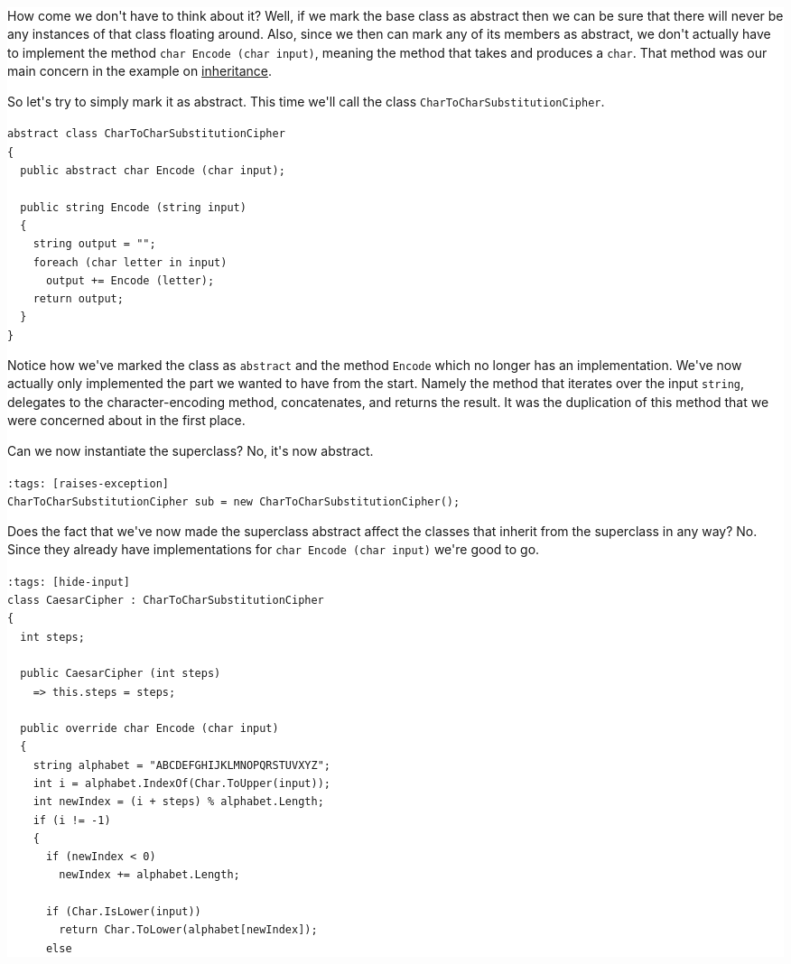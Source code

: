 How come we don't have to think about it?
Well, if we mark the base class as abstract then we can be sure that there will never be any instances of that class floating around.
Also, since we then can mark any of its members as abstract, we don't actually have to implement the method `char Encode (char input)`, meaning the method that takes and produces a `char`.
That method was our main concern in the example on [inheritance](inheritance:examples:characterwise).

So let's try to simply mark it as abstract.
This time we'll call the class `CharToCharSubstitutionCipher`.

```{code-cell} csharp
abstract class CharToCharSubstitutionCipher
{
  public abstract char Encode (char input);

  public string Encode (string input)
  {
    string output = "";
    foreach (char letter in input)
      output += Encode (letter);
    return output;
  }
}
```

Notice how we've marked the class as `abstract` and the method `Encode` which no longer has an implementation.
We've now actually only implemented the part we wanted to have from the start.
Namely the method that iterates over the input `string`, delegates to the character-encoding method, concatenates, and returns the result.
It was the duplication of this method that we were concerned about in the first place.

Can we now instantiate the superclass?
No, it's now abstract.

```{code-cell} csharp
:tags: [raises-exception]
CharToCharSubstitutionCipher sub = new CharToCharSubstitutionCipher();
```

Does the fact that we've now made the superclass abstract affect the classes that inherit from the superclass in any way?
No.
Since they already have implementations for `char Encode (char input)` we're good to go.

```{code-cell} csharp
:tags: [hide-input]
class CaesarCipher : CharToCharSubstitutionCipher
{
  int steps;

  public CaesarCipher (int steps)
    => this.steps = steps;

  public override char Encode (char input)
  {
    string alphabet = "ABCDEFGHIJKLMNOPQRSTUVXYZ";
    int i = alphabet.IndexOf(Char.ToUpper(input));
    int newIndex = (i + steps) % alphabet.Length;
    if (i != -1)
    {
      if (newIndex < 0)
        newIndex += alphabet.Length;

      if (Char.IsLower(input))
        return Char.ToLower(alphabet[newIndex]);
      else
```